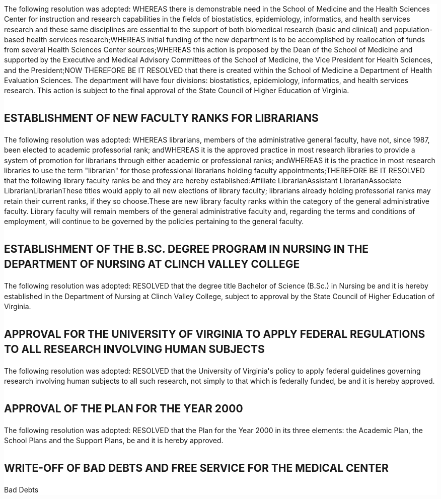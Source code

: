 The following resolution was adopted: WHEREAS there is demonstrable need in the School of Medicine and the Health Sciences Center for instruction and research capabilities in the fields of biostatistics, epidemiology, informatics, and health services research and these same disciplines are essential to the support of both biomedical research (basic and clinical) and population-based health services research;WHEREAS initial funding of the new department is to be accomplished by reallocation of funds from several Health Sciences Center sources;WHEREAS this action is proposed by the Dean of the School of Medicine and supported by the Executive and Medical Advisory Committees of the School of Medicine, the Vice President for Health Sciences, and the President;NOW THEREFORE BE IT RESOLVED that there is created within the School of Medicine a Department of Health Evaluation Sciences. The department will have four divisions: biostatistics, epidemiology, informatics, and health services research. This action is subject to the final approval of the State Council of Higher Education of Virginia.

ESTABLISHMENT OF NEW FACULTY RANKS FOR LIBRARIANS
-------------------------------------------------

The following resolution was adopted: WHEREAS librarians, members of the administrative general faculty, have not, since 1987, been elected to academic professorial rank; andWHEREAS it is the approved practice in most research libraries to provide a system of promotion for librarians through either academic or professional ranks; andWHEREAS it is the practice in most research libraries to use the term "librarian" for those professional librarians holding faculty appointments;THEREFORE BE IT RESOLVED that the following library faculty ranks be and they are hereby established:Affiliate LibrarianAssistant LibrarianAssociate LibrarianLibrarianThese titles would apply to all new elections of library faculty; librarians already holding professorial ranks may retain their current ranks, if they so choose.These are new library faculty ranks within the category of the general administrative faculty. Library faculty will remain members of the general administrative faculty and, regarding the terms and conditions of employment, will continue to be governed by the policies pertaining to the general faculty.

ESTABLISHMENT OF THE B.SC. DEGREE PROGRAM IN NURSING IN THE DEPARTMENT OF NURSING AT CLINCH VALLEY COLLEGE
----------------------------------------------------------------------------------------------------------

The following resolution was adopted: RESOLVED that the degree title Bachelor of Science (B.Sc.) in Nursing be and it is hereby established in the Department of Nursing at Clinch Valley College, subject to approval by the State Council of Higher Education of Virginia.

APPROVAL FOR THE UNIVERSITY OF VIRGINIA TO APPLY FEDERAL REGULATIONS TO ALL RESEARCH INVOLVING HUMAN SUBJECTS
-------------------------------------------------------------------------------------------------------------

The following resolution was adopted: RESOLVED that the University of Virginia's policy to apply federal guidelines governing research involving human subjects to all such research, not simply to that which is federally funded, be and it is hereby approved.

APPROVAL OF THE PLAN FOR THE YEAR 2000
--------------------------------------

The following resolution was adopted: RESOLVED that the Plan for the Year 2000 in its three elements: the Academic Plan, the School Plans and the Support Plans, be and it is hereby approved.

WRITE-OFF OF BAD DEBTS AND FREE SERVICE FOR THE MEDICAL CENTER
--------------------------------------------------------------

Bad Debts
